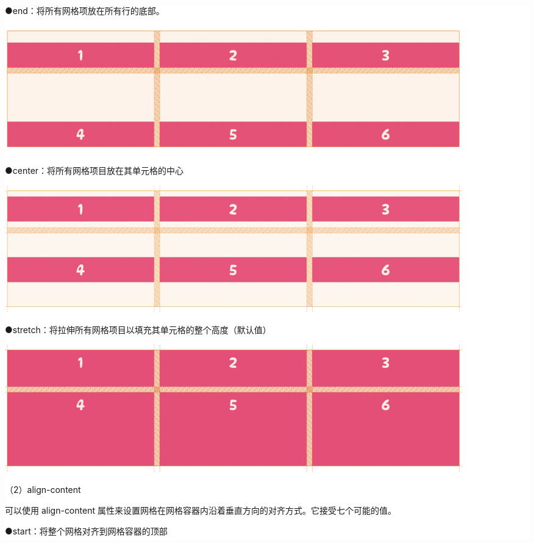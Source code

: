 ●end：将所有网格项放在所有行的底部。

![image.png](../../public/1665511019141-d4b3da34-7492-48ef-bb67-cddefc5d0101.png)

●center：将所有网格项目放在其单元格的中心

![image.png](../../public/1665511042747-fd221b8f-8b16-4307-8abf-43680f6619a1.png)

●stretch：将拉伸所有网格项目以填充其单元格的整个高度（默认值）

![image.png](../../public/1665511065813-9a817194-dc39-4bda-b8be-1fe15132c831.png)

（2）align-content

可以使用 align-content 属性来设置网格在网格容器内沿着垂直方向的对齐方式。它接受七个可能的值。

●start：将整个网格对齐到网格容器的顶部
